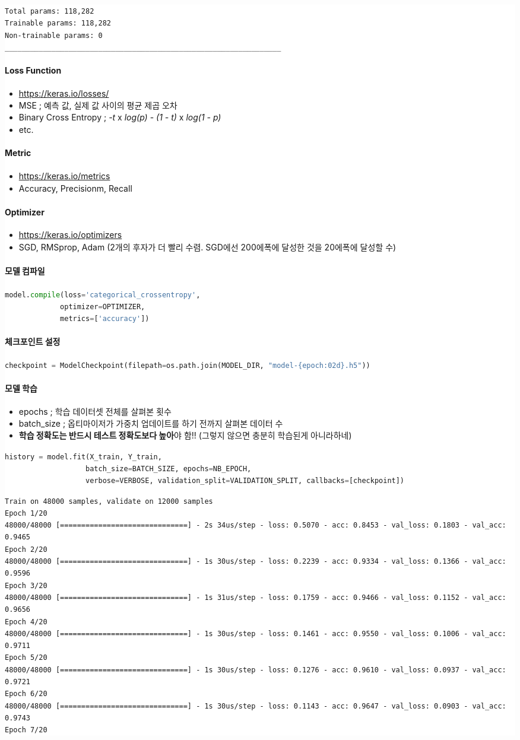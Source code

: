     Total params: 118,282
    Trainable params: 118,282
    Non-trainable params: 0
    _________________________________________________________________


#### Loss Function 
- https://keras.io/losses/
- MSE ; 예측 값, 실제 값 사이의 평균 제곱 오차
- Binary Cross Entropy ; *-t* x *log(p)* - *(1 - t)* x *log(1 - p)*
- etc.

#### Metric
- https://keras.io/metrics
- Accuracy, Precisionm, Recall

#### Optimizer
- https://keras.io/optimizers
- SGD, RMSprop, Adam (2개의 후자가 더 빨리 수렴. SGD에선 200에폭에 달성한 것을 20에폭에 달성할 수)

#### 모델 컴파일


```python
model.compile(loss='categorical_crossentropy',
             optimizer=OPTIMIZER,
             metrics=['accuracy'])
```

#### 체크포인트 설정


```python
checkpoint = ModelCheckpoint(filepath=os.path.join(MODEL_DIR, "model-{epoch:02d}.h5"))
```

#### 모델 학습
- epochs ; 학습 데이터셋 전체를 살펴본 횟수
- batch_size ; 옵티마이저가 가중치 업데이트를 하기 전까지 살펴본 데이터 수
- **학습 정확도는 반드시 테스트 정확도보다 높아**야 함!! (그렇지 않으면 충분히 학습된게 아니라하네)


```python
history = model.fit(X_train, Y_train,
                   batch_size=BATCH_SIZE, epochs=NB_EPOCH,
                   verbose=VERBOSE, validation_split=VALIDATION_SPLIT, callbacks=[checkpoint])
```

    Train on 48000 samples, validate on 12000 samples
    Epoch 1/20
    48000/48000 [==============================] - 2s 34us/step - loss: 0.5070 - acc: 0.8453 - val_loss: 0.1803 - val_acc: 0.9465
    Epoch 2/20
    48000/48000 [==============================] - 1s 30us/step - loss: 0.2239 - acc: 0.9334 - val_loss: 0.1366 - val_acc: 0.9596
    Epoch 3/20
    48000/48000 [==============================] - 1s 31us/step - loss: 0.1759 - acc: 0.9466 - val_loss: 0.1152 - val_acc: 0.9656
    Epoch 4/20
    48000/48000 [==============================] - 1s 30us/step - loss: 0.1461 - acc: 0.9550 - val_loss: 0.1006 - val_acc: 0.9711
    Epoch 5/20
    48000/48000 [==============================] - 1s 30us/step - loss: 0.1276 - acc: 0.9610 - val_loss: 0.0937 - val_acc: 0.9721
    Epoch 6/20
    48000/48000 [==============================] - 1s 30us/step - loss: 0.1143 - acc: 0.9647 - val_loss: 0.0903 - val_acc: 0.9743
    Epoch 7/20
